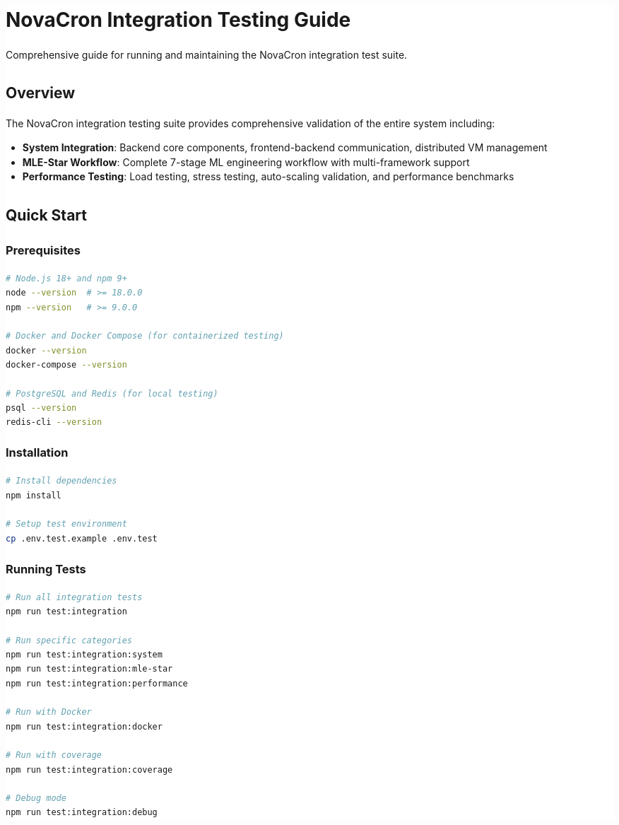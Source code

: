 # NovaCron Integration Testing Guide

Comprehensive guide for running and maintaining the NovaCron integration test suite.

## Overview

The NovaCron integration testing suite provides comprehensive validation of the entire system including:

- **System Integration**: Backend core components, frontend-backend communication, distributed VM management
- **MLE-Star Workflow**: Complete 7-stage ML engineering workflow with multi-framework support
- **Performance Testing**: Load testing, stress testing, auto-scaling validation, and performance benchmarks

## Quick Start

### Prerequisites

```bash
# Node.js 18+ and npm 9+
node --version  # >= 18.0.0
npm --version   # >= 9.0.0

# Docker and Docker Compose (for containerized testing)
docker --version
docker-compose --version

# PostgreSQL and Redis (for local testing)
psql --version
redis-cli --version
```

### Installation

```bash
# Install dependencies
npm install

# Setup test environment
cp .env.test.example .env.test
```

### Running Tests

```bash
# Run all integration tests
npm run test:integration

# Run specific categories
npm run test:integration:system
npm run test:integration:mle-star
npm run test:integration:performance

# Run with Docker
npm run test:integration:docker

# Run with coverage
npm run test:integration:coverage

# Debug mode
npm run test:integration:debug
```
